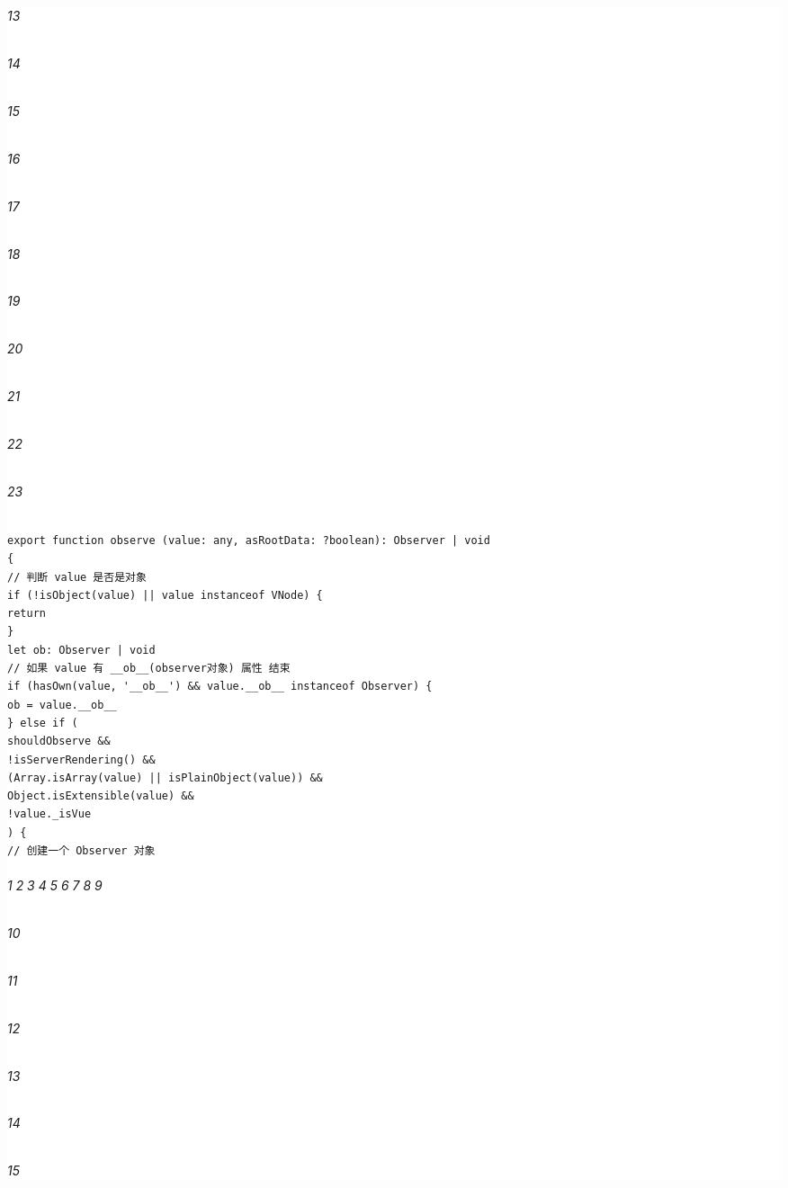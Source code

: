 ###### 13

###### 14

###### 15

###### 16

###### 17

###### 18

###### 19

###### 20

###### 21

###### 22

###### 23

```
export function observe (value: any, asRootData: ?boolean): Observer | void
{
// 判断 value 是否是对象
if (!isObject(value) || value instanceof VNode) {
return
}
let ob: Observer | void
// 如果 value 有 __ob__(observer对象) 属性 结束
if (hasOwn(value, '__ob__') && value.__ob__ instanceof Observer) {
ob = value.__ob__
} else if (
shouldObserve &&
!isServerRendering() &&
(Array.isArray(value) || isPlainObject(value)) &&
Object.isExtensible(value) &&
!value._isVue
) {
// 创建一个 Observer 对象
```
###### 1 2 3 4 5 6 7 8 9

###### 10

###### 11

###### 12

###### 13

###### 14

###### 15
